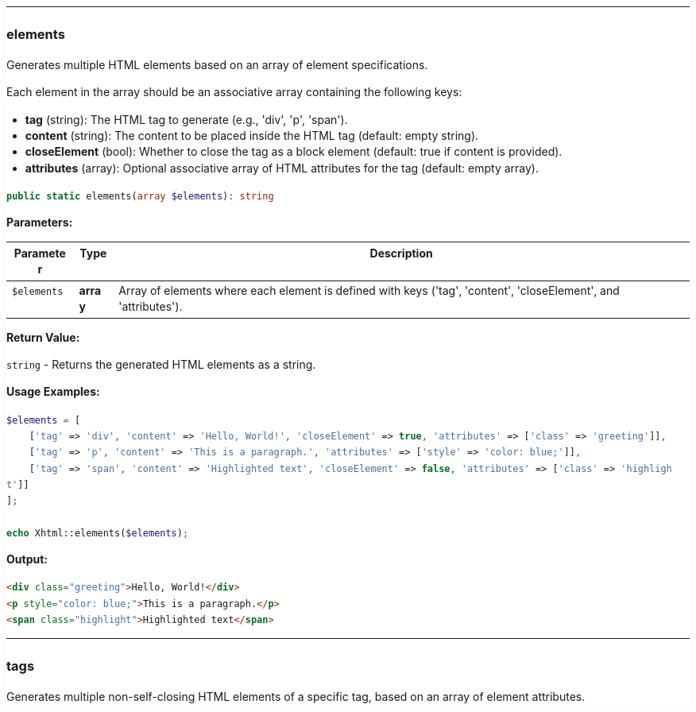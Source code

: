 ***

### elements

Generates multiple HTML elements based on an array of element specifications.

Each element in the array should be an associative array containing the following keys:

- **tag** (string): The HTML tag to generate (e.g., 'div', 'p', 'span').
- **content** (string): The content to be placed inside the HTML tag (default: empty string).
- **closeElement** (bool): Whether to close the tag as a block element (default: true if content is provided).
- **attributes** (array): Optional associative array of HTML attributes for the tag (default: empty array).

```php
public static elements(array $elements): string
```

**Parameters:**

| Parameter | Type | Description |
|-----------|------|-------------|
| `$elements` | **array** | Array of elements where each element is defined with keys ('tag', 'content', 'closeElement', and 'attributes'). |

**Return Value:**

`string` - Returns the generated HTML elements as a string.

**Usage Examples:**

```php
$elements = [
    ['tag' => 'div', 'content' => 'Hello, World!', 'closeElement' => true, 'attributes' => ['class' => 'greeting']],
    ['tag' => 'p', 'content' => 'This is a paragraph.', 'attributes' => ['style' => 'color: blue;']],
    ['tag' => 'span', 'content' => 'Highlighted text', 'closeElement' => false, 'attributes' => ['class' => 'highlight']]
];

echo Xhtml::elements($elements);
```
**Output:**

```html
<div class="greeting">Hello, World!</div>
<p style="color: blue;">This is a paragraph.</p>
<span class="highlight">Highlighted text</span>
```

***

### tags

Generates multiple non-self-closing HTML elements of a specific tag, based on an array of element attributes.
